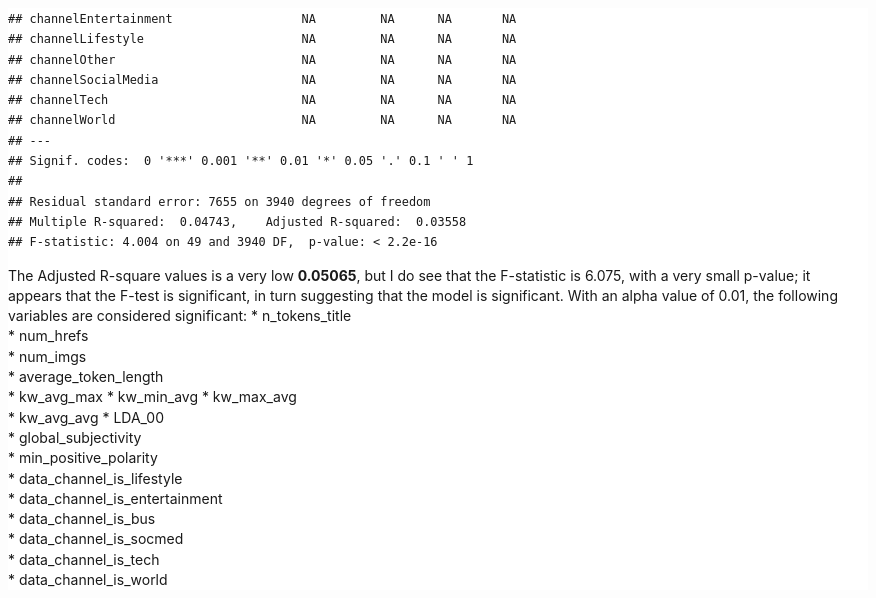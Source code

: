     ## channelEntertainment                  NA         NA      NA       NA   
    ## channelLifestyle                      NA         NA      NA       NA   
    ## channelOther                          NA         NA      NA       NA   
    ## channelSocialMedia                    NA         NA      NA       NA   
    ## channelTech                           NA         NA      NA       NA   
    ## channelWorld                          NA         NA      NA       NA   
    ## ---
    ## Signif. codes:  0 '***' 0.001 '**' 0.01 '*' 0.05 '.' 0.1 ' ' 1
    ## 
    ## Residual standard error: 7655 on 3940 degrees of freedom
    ## Multiple R-squared:  0.04743,    Adjusted R-squared:  0.03558 
    ## F-statistic: 4.004 on 49 and 3940 DF,  p-value: < 2.2e-16

The Adjusted R-square values is a very low **0.05065**, but I do see
that the F-statistic is 6.075, with a very small p-value; it appears
that the F-test is significant, in turn suggesting that the model is
significant. With an alpha value of 0.01, the following variables are
considered significant: \* n\_tokens\_title  
\* num\_hrefs  
\* num\_imgs  
\* average\_token\_length  
\* kw\_avg\_max \* kw\_min\_avg \* kw\_max\_avg  
\* kw\_avg\_avg \* LDA\_00  
\* global\_subjectivity  
\* min\_positive\_polarity  
\* data\_channel\_is\_lifestyle  
\* data\_channel\_is\_entertainment  
\* data\_channel\_is\_bus  
\* data\_channel\_is\_socmed  
\* data\_channel\_is\_tech  
\* data\_channel\_is\_world
